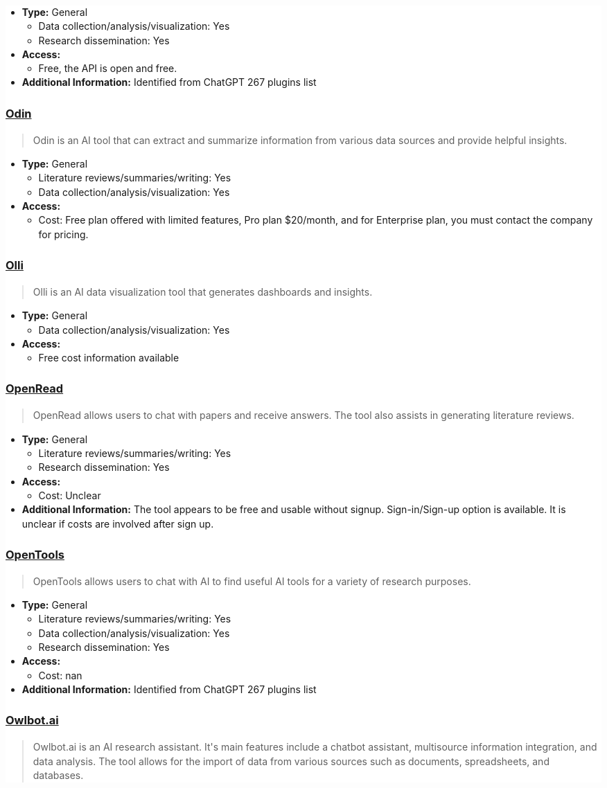 - **Type:** General
  - Data collection/analysis/visualization: Yes
  - Research dissemination: Yes
- **Access:**
  - Free, the API is open and free.
- **Additional Information:** Identified from ChatGPT 267 plugins list

### [Odin](https://getodin.ai/)
> Odin is an AI tool that can extract and summarize information from various data sources and provide helpful insights. 

- **Type:** General 
  - Literature reviews/summaries/writing: Yes
  - Data collection/analysis/visualization: Yes
- **Access:**
  - Cost: Free plan offered with limited features, Pro plan $20/month, and for Enterprise plan, you must contact the company for pricing. 

### [Olli](https://www.olli.ai/)
> Olli is an AI data visualization tool that generates dashboards and insights. 

- **Type:** General
  - Data collection/analysis/visualization: Yes
- **Access:**
  - Free cost information available

### [OpenRead](https://www.openread.academy/home)
> OpenRead allows users to chat with papers and receive answers. The tool also assists in generating literature reviews. 

- **Type:** General
  - Literature reviews/summaries/writing: Yes
  - Research dissemination: Yes
- **Access:**
  - Cost: Unclear
- **Additional Information:** The tool appears to be free and usable without signup. Sign-in/Sign-up option is available. It is unclear if costs are involved after sign up.

### [OpenTools](https://opentools.ai/)
> OpenTools allows users to chat with AI to find useful AI tools for a variety of research purposes.

- **Type:** General
  - Literature reviews/summaries/writing: Yes
  - Data collection/analysis/visualization: Yes
  - Research dissemination: Yes
- **Access:**
  - Cost: nan
- **Additional Information:** Identified from ChatGPT 267 plugins list

### [Owlbot.ai](https://www.owlbot.ai/?via=topaitools)
> Owlbot.ai is an AI research assistant. It's main features include a chatbot assistant, multisource information integration, and data analysis. The tool allows for the import of data from various sources such as documents, spreadsheets, and databases. 
